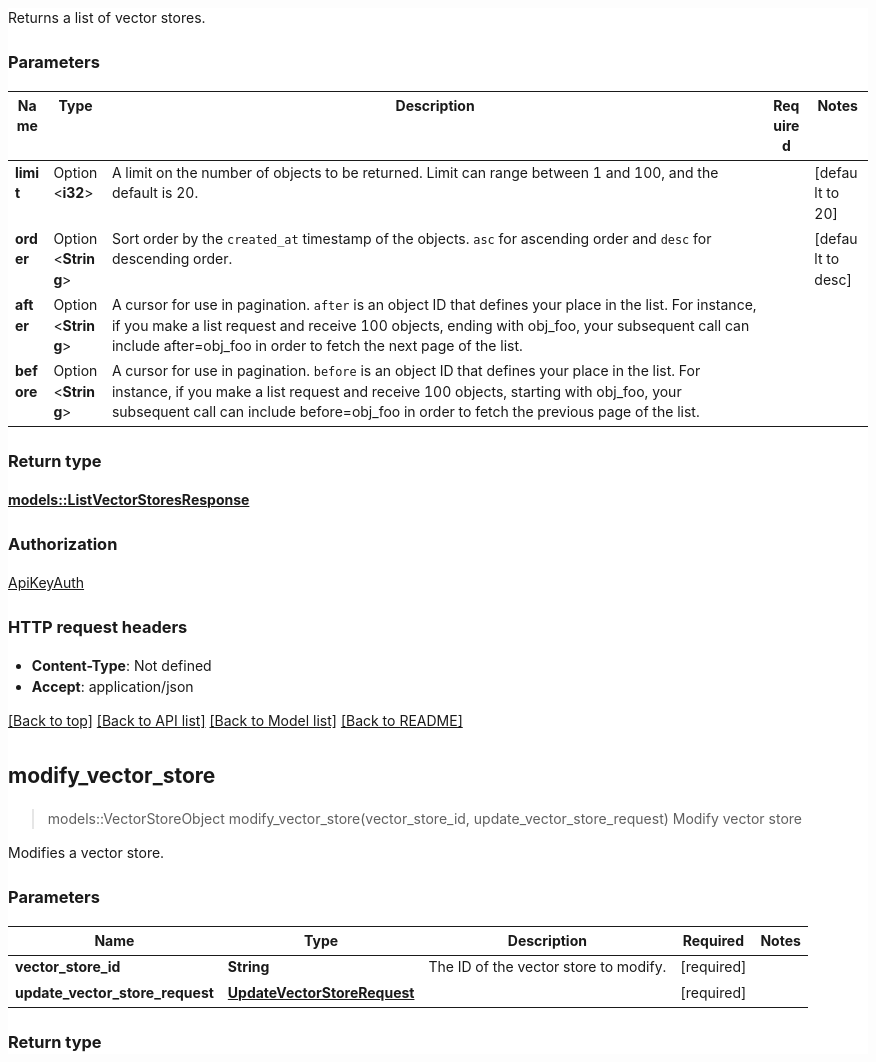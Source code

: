 Returns a list of vector stores.

### Parameters


Name | Type | Description  | Required | Notes
------------- | ------------- | ------------- | ------------- | -------------
**limit** | Option<**i32**> | A limit on the number of objects to be returned. Limit can range between 1 and 100, and the default is 20.  |  |[default to 20]
**order** | Option<**String**> | Sort order by the `created_at` timestamp of the objects. `asc` for ascending order and `desc` for descending order.  |  |[default to desc]
**after** | Option<**String**> | A cursor for use in pagination. `after` is an object ID that defines your place in the list. For instance, if you make a list request and receive 100 objects, ending with obj_foo, your subsequent call can include after=obj_foo in order to fetch the next page of the list.  |  |
**before** | Option<**String**> | A cursor for use in pagination. `before` is an object ID that defines your place in the list. For instance, if you make a list request and receive 100 objects, starting with obj_foo, your subsequent call can include before=obj_foo in order to fetch the previous page of the list.  |  |

### Return type

[**models::ListVectorStoresResponse**](ListVectorStoresResponse.md)

### Authorization

[ApiKeyAuth](../README.md#ApiKeyAuth)

### HTTP request headers

- **Content-Type**: Not defined
- **Accept**: application/json

[[Back to top]](#) [[Back to API list]](../README.md#documentation-for-api-endpoints) [[Back to Model list]](../README.md#documentation-for-models) [[Back to README]](../README.md)


## modify_vector_store

> models::VectorStoreObject modify_vector_store(vector_store_id, update_vector_store_request)
Modify vector store

Modifies a vector store.

### Parameters


Name | Type | Description  | Required | Notes
------------- | ------------- | ------------- | ------------- | -------------
**vector_store_id** | **String** | The ID of the vector store to modify. | [required] |
**update_vector_store_request** | [**UpdateVectorStoreRequest**](UpdateVectorStoreRequest.md) |  | [required] |

### Return type
